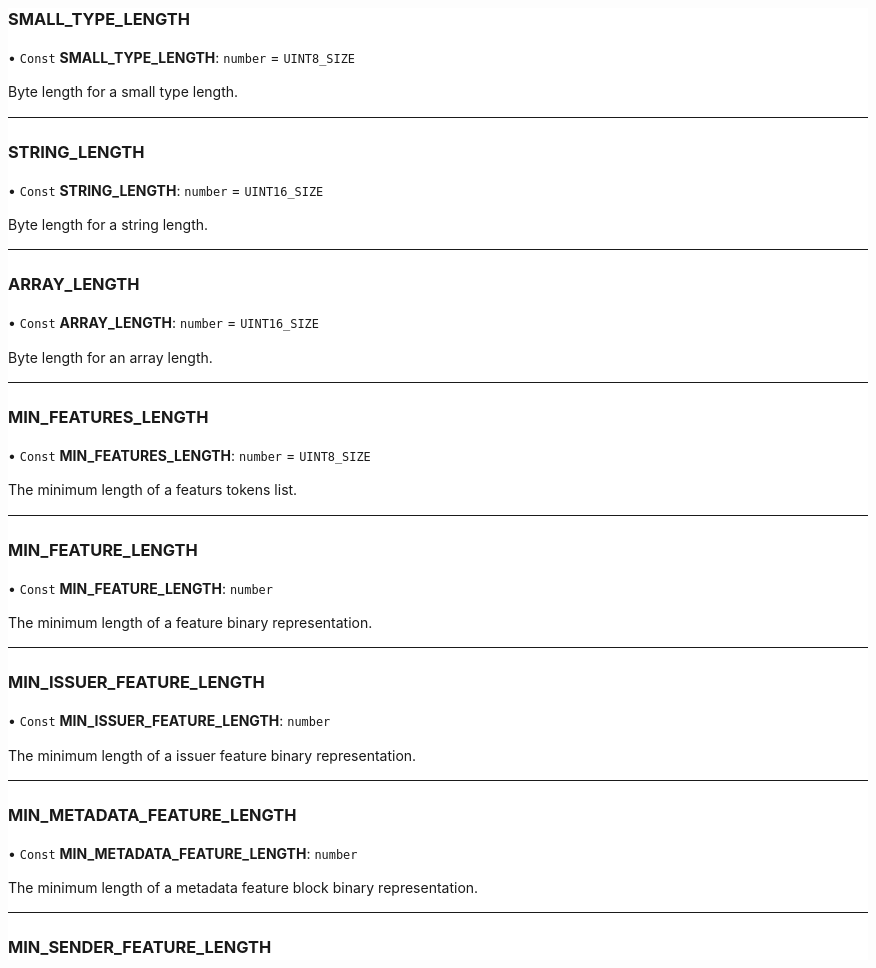 
### SMALL_TYPE_LENGTH

• `Const` **SMALL_TYPE_LENGTH**: `number` = `UINT8_SIZE`

Byte length for a small type length.

---

### STRING_LENGTH

• `Const` **STRING_LENGTH**: `number` = `UINT16_SIZE`

Byte length for a string length.

---

### ARRAY_LENGTH

• `Const` **ARRAY_LENGTH**: `number` = `UINT16_SIZE`

Byte length for an array length.

---

### MIN_FEATURES_LENGTH

• `Const` **MIN_FEATURES_LENGTH**: `number` = `UINT8_SIZE`

The minimum length of a featurs tokens list.

---

### MIN_FEATURE_LENGTH

• `Const` **MIN_FEATURE_LENGTH**: `number`

The minimum length of a feature binary representation.

---

### MIN_ISSUER_FEATURE_LENGTH

• `Const` **MIN_ISSUER_FEATURE_LENGTH**: `number`

The minimum length of a issuer feature binary representation.

---

### MIN_METADATA_FEATURE_LENGTH

• `Const` **MIN_METADATA_FEATURE_LENGTH**: `number`

The minimum length of a metadata feature block binary representation.

---

### MIN_SENDER_FEATURE_LENGTH
